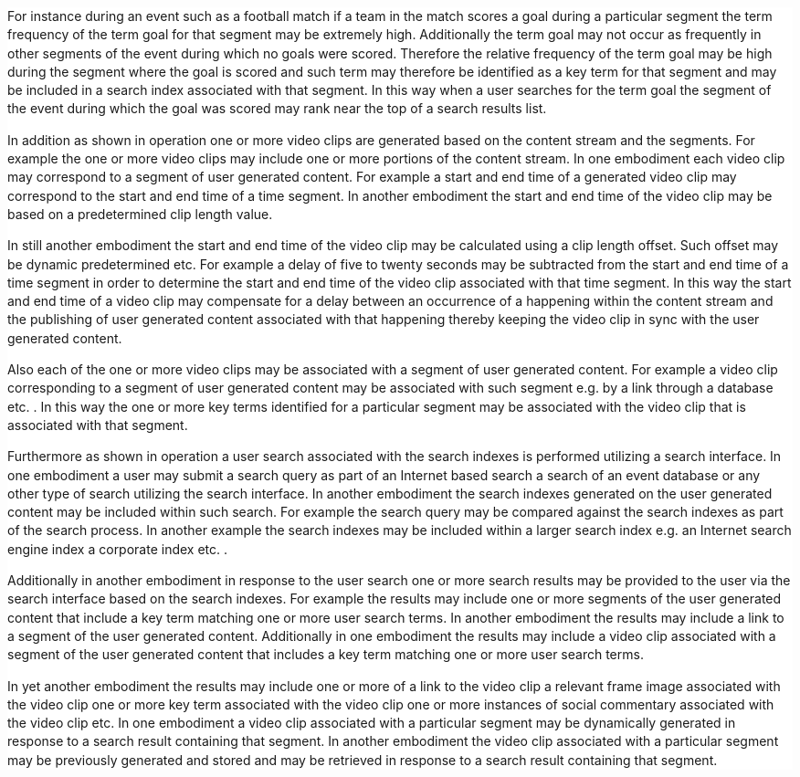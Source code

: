 For instance during an event such as a football match if a team in the match scores a goal during a particular segment the term frequency of the term goal for that segment may be extremely high. Additionally the term goal may not occur as frequently in other segments of the event during which no goals were scored. Therefore the relative frequency of the term goal may be high during the segment where the goal is scored and such term may therefore be identified as a key term for that segment and may be included in a search index associated with that segment. In this way when a user searches for the term goal the segment of the event during which the goal was scored may rank near the top of a search results list.

In addition as shown in operation one or more video clips are generated based on the content stream and the segments. For example the one or more video clips may include one or more portions of the content stream. In one embodiment each video clip may correspond to a segment of user generated content. For example a start and end time of a generated video clip may correspond to the start and end time of a time segment. In another embodiment the start and end time of the video clip may be based on a predetermined clip length value.

In still another embodiment the start and end time of the video clip may be calculated using a clip length offset. Such offset may be dynamic predetermined etc. For example a delay of five to twenty seconds may be subtracted from the start and end time of a time segment in order to determine the start and end time of the video clip associated with that time segment. In this way the start and end time of a video clip may compensate for a delay between an occurrence of a happening within the content stream and the publishing of user generated content associated with that happening thereby keeping the video clip in sync with the user generated content.

Also each of the one or more video clips may be associated with a segment of user generated content. For example a video clip corresponding to a segment of user generated content may be associated with such segment e.g. by a link through a database etc. . In this way the one or more key terms identified for a particular segment may be associated with the video clip that is associated with that segment.

Furthermore as shown in operation a user search associated with the search indexes is performed utilizing a search interface. In one embodiment a user may submit a search query as part of an Internet based search a search of an event database or any other type of search utilizing the search interface. In another embodiment the search indexes generated on the user generated content may be included within such search. For example the search query may be compared against the search indexes as part of the search process. In another example the search indexes may be included within a larger search index e.g. an Internet search engine index a corporate index etc. .

Additionally in another embodiment in response to the user search one or more search results may be provided to the user via the search interface based on the search indexes. For example the results may include one or more segments of the user generated content that include a key term matching one or more user search terms. In another embodiment the results may include a link to a segment of the user generated content. Additionally in one embodiment the results may include a video clip associated with a segment of the user generated content that includes a key term matching one or more user search terms.

In yet another embodiment the results may include one or more of a link to the video clip a relevant frame image associated with the video clip one or more key term associated with the video clip one or more instances of social commentary associated with the video clip etc. In one embodiment a video clip associated with a particular segment may be dynamically generated in response to a search result containing that segment. In another embodiment the video clip associated with a particular segment may be previously generated and stored and may be retrieved in response to a search result containing that segment.
